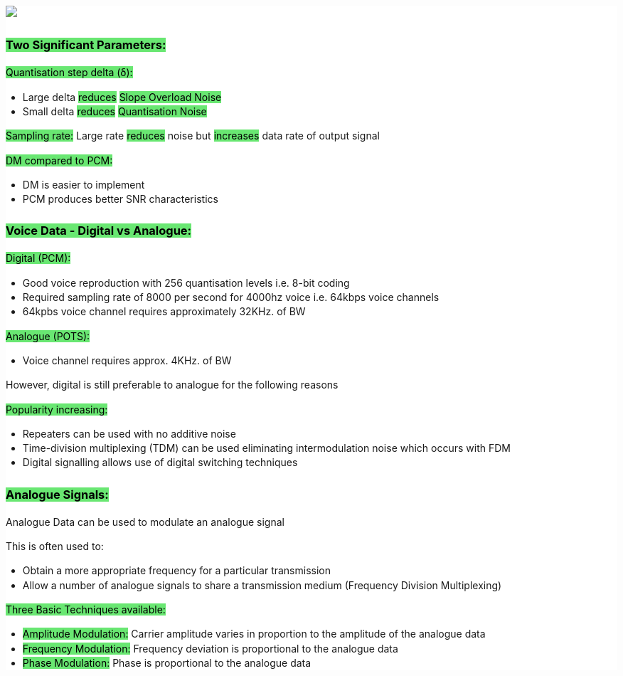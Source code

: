 ![](https://i.imgur.com/KHbBDq6.png)


### <mark style="background:#69E772;">Two Significant Parameters:</mark>

<mark style="background:#69E772;">Quantisation step delta (δ):</mark>
- Large delta <mark style="background:#69E772;">reduces</mark> <mark style="background:#69E772;">Slope Overload Noise</mark>
- Small delta <mark style="background:#69E772;">reduces</mark> <mark style="background:#69E772;">Quantisation Noise</mark>

<mark style="background:#69E772;">Sampling rate:</mark> Large rate <mark style="background:#69E772;">reduces</mark> noise but <mark style="background:#69E772;">increases</mark> data rate of output signal

<mark style="background:#69E772;">DM compared to PCM:</mark>
- DM is easier to implement
- PCM produces better SNR characteristics

### <mark style="background:#69E772;">Voice Data - Digital vs Analogue:</mark>

<mark style="background:#69E772;">Digital (PCM):</mark>
- Good voice reproduction with 256 quantisation levels i.e. 8-bit coding
- Required sampling rate of 8000 per second for 4000hz voice i.e. 64kbps voice channels
- 64kpbs voice channel requires approximately 32KHz. of BW

<mark style="background:#69E772;">Analogue (POTS):</mark>
- Voice channel requires approx. 4KHz. of BW

However, digital is still preferable to analogue for the following reasons

<mark style="background:#69E772;">Popularity increasing:</mark>
- Repeaters can be used with no additive noise
- Time-division multiplexing (TDM) can be used eliminating intermodulation noise which occurs with FDM
- Digital signalling allows use of digital switching techniques

### <mark style="background:#69E772;">Analogue Signals:</mark>

Analogue Data can be used to modulate an analogue signal

This is often used to:
- Obtain a more appropriate frequency for a particular transmission
- Allow a number of analogue signals to share a transmission medium (Frequency Division Multiplexing)

<mark style="background:#69E772;">Three Basic Techniques available:</mark>
- <mark style="background:#69E772;">Amplitude Modulation:</mark> Carrier amplitude varies in proportion to the amplitude of the analogue data
- <mark style="background:#69E772;">Frequency Modulation:</mark> Frequency deviation is proportional to the analogue data
- <mark style="background:#69E772;">Phase Modulation:</mark> Phase is proportional to the analogue data
